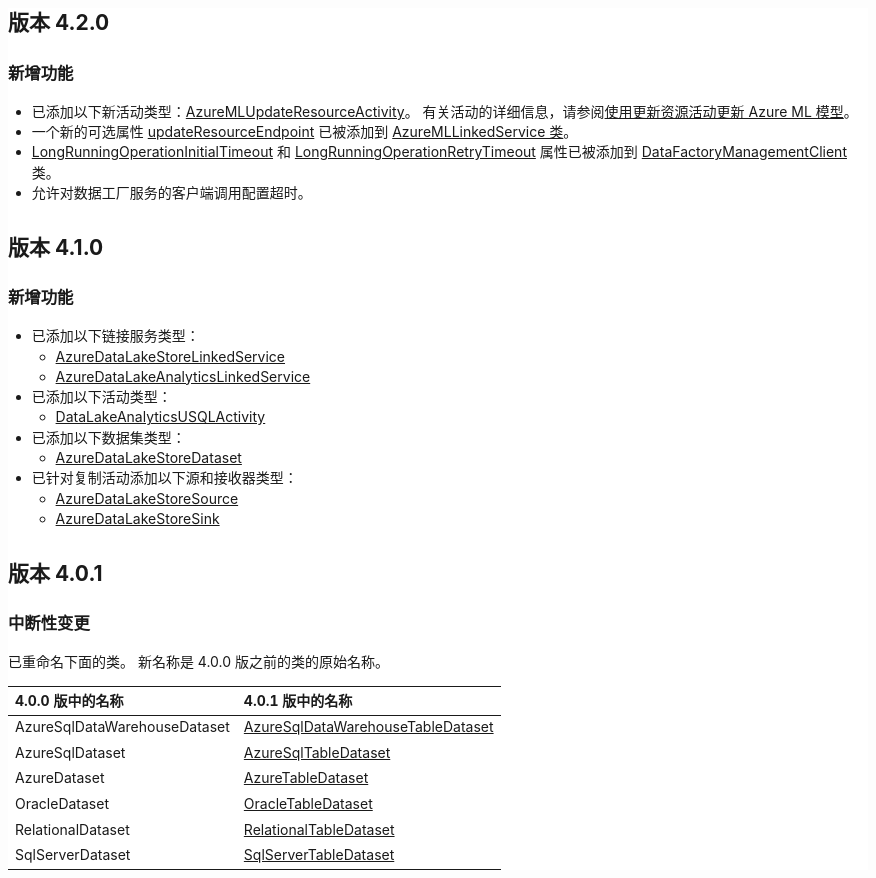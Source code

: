 ## <a name="version-420"></a>版本 4.2.0
### <a name="feature-additions"></a>新增功能
* 已添加以下新活动类型：[AzureMLUpdateResourceActivity](https://msdn.microsoft.com/library/microsoft.azure.management.datafactories.models.azuremlupdateresourceactivity.aspx)。 有关活动的详细信息，请参阅[使用更新资源活动更新 Azure ML 模型](data-factory-azure-ml-batch-execution-activity.md)。
* 一个新的可选属性 [updateResourceEndpoint](https://msdn.microsoft.com/library/microsoft.azure.management.datafactories.models.azuremllinkedservice.updateresourceendpoint.aspx) 已被添加到 [AzureMLLinkedService 类](https://msdn.microsoft.com/library/microsoft.azure.management.datafactories.models.azuremllinkedservice.aspx)。
* [LongRunningOperationInitialTimeout](https://msdn.microsoft.com/library/azure/microsoft.azure.management.datafactories.datafactorymanagementclient.longrunningoperationinitialtimeout.aspx) 和 [LongRunningOperationRetryTimeout](https://msdn.microsoft.com/library/azure/microsoft.azure.management.datafactories.datafactorymanagementclient.longrunningoperationretrytimeout.aspx) 属性已被添加到 [DataFactoryManagementClient](https://msdn.microsoft.com/library/azure/microsoft.azure.management.datafactories.datafactorymanagementclient.aspx) 类。
* 允许对数据工厂服务的客户端调用配置超时。

## <a name="version-410"></a>版本 4.1.0
### <a name="feature-additions"></a>新增功能
* 已添加以下链接服务类型：
  * [AzureDataLakeStoreLinkedService](https://msdn.microsoft.com/library/microsoft.azure.management.datafactories.models.azuredatalakestorelinkedservice.aspx)
  * [AzureDataLakeAnalyticsLinkedService](https://msdn.microsoft.com/library/microsoft.azure.management.datafactories.models.azuredatalakeanalyticslinkedservice.aspx)
* 已添加以下活动类型：
  * [DataLakeAnalyticsUSQLActivity](https://msdn.microsoft.com/library/microsoft.azure.management.datafactories.models.datalakeanalyticsusqlactivity.aspx)
* 已添加以下数据集类型：
  * [AzureDataLakeStoreDataset](https://msdn.microsoft.com/library/microsoft.azure.management.datafactories.models.azuredatalakestoredataset.aspx)
* 已针对复制活动添加以下源和接收器类型：
  * [AzureDataLakeStoreSource](https://msdn.microsoft.com/library/microsoft.azure.management.datafactories.models.azuredatalakestoresource.aspx)
  * [AzureDataLakeStoreSink](https://msdn.microsoft.com/library/microsoft.azure.management.datafactories.models.azuredatalakestoresink.aspx)

## <a name="version-401"></a>版本 4.0.1
### <a name="breaking-changes"></a>中断性变更
已重命名下面的类。 新名称是 4.0.0 版之前的类的原始名称。

| 4\.0.0 版中的名称 | 4\.0.1 版中的名称 |
|:--- |:--- |
| AzureSqlDataWarehouseDataset |[AzureSqlDataWarehouseTableDataset](https://msdn.microsoft.com/library/microsoft.azure.management.datafactories.models.azuresqldatawarehousetabledataset.aspx) |
| AzureSqlDataset |[AzureSqlTableDataset](https://msdn.microsoft.com/library/microsoft.azure.management.datafactories.models.azuresqltabledataset.aspx) |
| AzureDataset |[AzureTableDataset](https://msdn.microsoft.com/library/microsoft.azure.management.datafactories.models.azuretabledataset.aspx) |
| OracleDataset |[OracleTableDataset](https://msdn.microsoft.com/library/microsoft.azure.management.datafactories.models.oracletabledataset.aspx) |
| RelationalDataset |[RelationalTableDataset](https://msdn.microsoft.com/library/microsoft.azure.management.datafactories.models.relationaltabledataset.aspx) |
| SqlServerDataset |[SqlServerTableDataset](https://msdn.microsoft.com/library/microsoft.azure.management.datafactories.models.sqlservertabledataset.aspx) |
